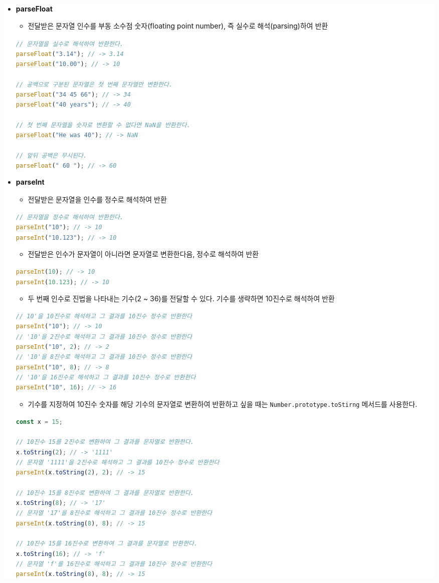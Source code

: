 - **parseFloat**

  - 전달받은 문자열 인수를 부동 소수점 숫자(floating point number), 즉 실수로 해석(parsing)하여 반환

  ```js
  // 문자열을 실수로 해석하여 반환한다.
  parseFloat("3.14"); // -> 3.14
  parseFloat("10.00"); // -> 10

  // 공백으로 구분된 문자열은 첫 번째 문자열만 변환한다.
  parseFloat("34 45 66"); // -> 34
  parseFloat("40 years"); // -> 40

  // 첫 번째 문자열을 숫자로 변환할 수 없다면 NaN을 반환한다.
  parseFloat("He was 40"); // -> NaN

  // 앞뒤 공백은 무시된다.
  parseFloat(" 60 "); // -> 60
  ```

- **parseInt**

  - 전달받은 문자열을 인수를 정수로 해석하여 반환

  ```js
  // 문자열을 정수로 해석하여 반환한다.
  parseInt("10"); // -> 10
  parseInt("10.123"); // -> 10
  ```

  - 전달받은 인수가 문자열이 아니라면 문자열로 변환한다음, 정수로 해석하여 반환

  ```js
  parseInt(10); // -> 10
  parseInt(10.123); // -> 10
  ```

  - 두 번째 인수로 진법을 나타내는 기수(2 ~ 36)를 전달할 수 있다. 기수를 생략하면 10진수로 해석하여 반환

  ```js
  // 10'을 10진수로 해석하고 그 결과를 10진수 정수로 반환한다
  parseInt("10"); // -> 10
  // '10'을 2진수로 해석하고 그 결과를 10진수 정수로 반환한다
  parseInt("10", 2); // -> 2
  // '10'을 8진수로 해석하고 그 결과를 10진수 정수로 반환한다
  parseInt("10", 8); // -> 8
  // '10'을 16진수로 해석하고 그 결과를 10진수 정수로 반환한다
  parseInt("10", 16); // -> 16
  ```

  - 기수를 지정하여 10진수 숫자를 해당 기수의 문자열로 변환하여 반환하고 싶을 때는
    `Number.prototype.toStirng` 메서드를 사용한다.

  ```js
  const x = 15;

  // 10진수 15를 2진수로 변환하여 그 결과를 문자열로 반환한다.
  x.toString(2); // -> '1111'
  // 문자열 '1111'을 2진수로 해석하고 그 결과를 10진수 정수로 반환한다
  parseInt(x.toString(2), 2); // -> 15

  // 10진수 15를 8진수로 변환하여 그 결과를 문자열로 반환한다.
  x.toString(8); // -> '17'
  // 문자열 '17'을 8진수로 해석하고 그 결과를 10진수 정수로 반환한다
  parseInt(x.toString(8), 8); // -> 15

  // 10진수 15를 16진수로 변환하여 그 결과를 문자열로 반환한다.
  x.toString(16); // -> 'f'
  // 문자열 'f'를 16진수로 해석하고 그 결과를 10진수 정수로 반환한다
  parseInt(x.toString(8), 8); // -> 15
  ```